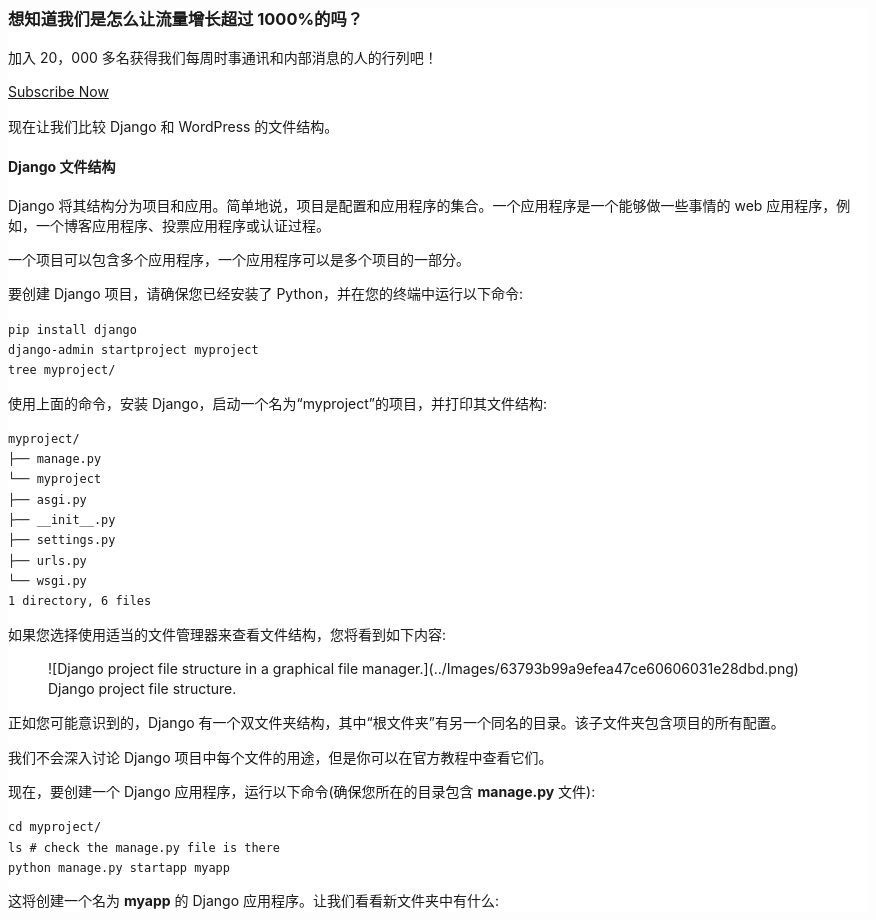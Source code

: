 ### 想知道我们是怎么让流量增长超过 1000%的吗？

加入 20，000 多名获得我们每周时事通讯和内部消息的人的行列吧！

[Subscribe Now](#newsletter)

现在让我们比较 Django 和 WordPress 的文件结构。

#### Django 文件结构

Django 将其结构分为项目和应用。简单地说，项目是配置和应用程序的集合。一个应用程序是一个能够做一些事情的 web 应用程序，例如，一个博客应用程序、投票应用程序或认证过程。

一个项目可以包含多个应用程序，一个应用程序可以是多个项目的一部分。

要创建 Django 项目，请确保您已经安装了 Python，并在您的终端中运行以下命令:

```
pip install django
django-admin startproject myproject
tree myproject/
```

使用上面的命令，安装 Django，启动一个名为“myproject”的项目，并打印其文件结构:

```
myproject/
├── manage.py
└── myproject
├── asgi.py
├── __init__.py
├── settings.py
├── urls.py
└── wsgi.py
1 directory, 6 files
```

如果您选择使用适当的文件管理器来查看文件结构，您将看到如下内容:

<figure id="attachment_102088" aria-describedby="caption-attachment-102088" style="width: 1156px" class="wp-caption alignnone">![Django project file structure in a graphical file manager.](../Images/63793b99a9efea47ce60606031e28dbd.png)

<figcaption id="caption-attachment-102088" class="wp-caption-text">Django project file structure.</figcaption>

</figure>

正如您可能意识到的，Django 有一个双文件夹结构，其中“根文件夹”有另一个同名的目录。该子文件夹包含项目的所有配置。

我们不会深入讨论 Django 项目中每个文件的用途，但是你可以在官方教程中查看它们。

现在，要创建一个 Django 应用程序，运行以下命令(确保您所在的目录包含 **manage.py** 文件):

```
cd myproject/
ls # check the manage.py file is there
python manage.py startapp myapp
```

这将创建一个名为 **myapp** 的 Django 应用程序。让我们看看新文件夹中有什么:
